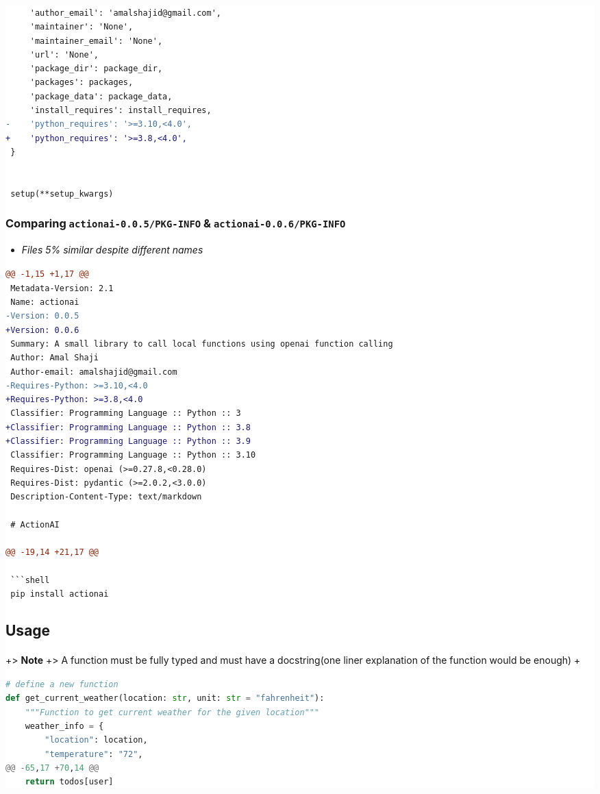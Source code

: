 ```diff
     'author_email': 'amalshajid@gmail.com',
     'maintainer': 'None',
     'maintainer_email': 'None',
     'url': 'None',
     'package_dir': package_dir,
     'packages': packages,
     'package_data': package_data,
     'install_requires': install_requires,
-    'python_requires': '>=3.10,<4.0',
+    'python_requires': '>=3.8,<4.0',
 }
 
 
 setup(**setup_kwargs)
```

### Comparing `actionai-0.0.5/PKG-INFO` & `actionai-0.0.6/PKG-INFO`

 * *Files 5% similar despite different names*

```diff
@@ -1,15 +1,17 @@
 Metadata-Version: 2.1
 Name: actionai
-Version: 0.0.5
+Version: 0.0.6
 Summary: A small library to call local functions using openai function calling
 Author: Amal Shaji
 Author-email: amalshajid@gmail.com
-Requires-Python: >=3.10,<4.0
+Requires-Python: >=3.8,<4.0
 Classifier: Programming Language :: Python :: 3
+Classifier: Programming Language :: Python :: 3.8
+Classifier: Programming Language :: Python :: 3.9
 Classifier: Programming Language :: Python :: 3.10
 Requires-Dist: openai (>=0.27.8,<0.28.0)
 Requires-Dist: pydantic (>=2.0.2,<3.0.0)
 Description-Content-Type: text/markdown
 
 # ActionAI
 
@@ -19,14 +21,17 @@
 
 ```shell
 pip install actionai
 ```
 
 ## Usage
 
+> **Note**
+> A function must be fully typed and must have a docstring(one liner explanation of the function would be enough)
+
 ```python
 # define a new function
 def get_current_weather(location: str, unit: str = "fahrenheit"):
     """Function to get current weather for the given location"""
     weather_info = {
         "location": location,
         "temperature": "72",
@@ -65,17 +70,14 @@
     return todos[user]
 
 ```